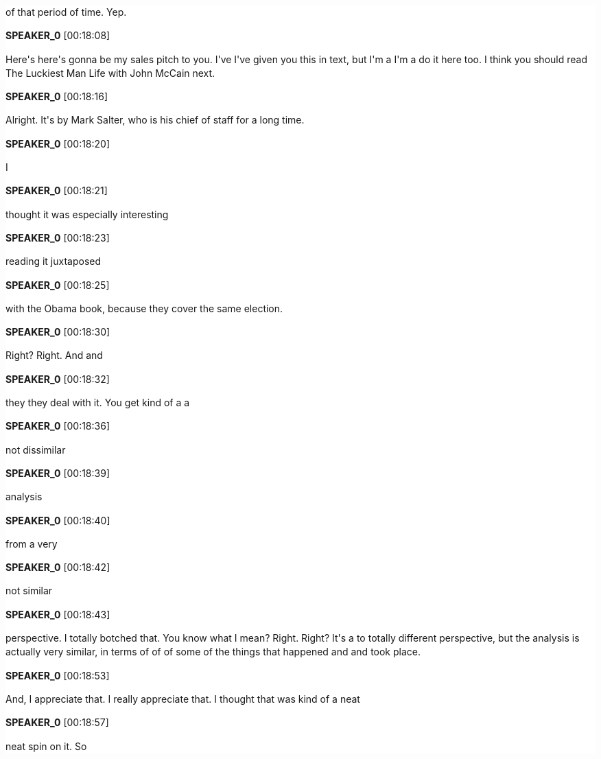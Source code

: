 of that period of time. Yep.

**SPEAKER_0** [00:18:08]

Here's here's gonna be my sales pitch to you. I've I've given you this in text, but I'm a I'm a do it here too. I think you should read The Luckiest Man Life with John McCain next.

**SPEAKER_0** [00:18:16]

Alright. It's by Mark Salter, who is his chief of staff for a long time.

**SPEAKER_0** [00:18:20]

I

**SPEAKER_0** [00:18:21]

thought it was especially interesting

**SPEAKER_0** [00:18:23]

reading it juxtaposed

**SPEAKER_0** [00:18:25]

with the Obama book, because they cover the same election.

**SPEAKER_0** [00:18:30]

Right? Right. And and

**SPEAKER_0** [00:18:32]

they they deal with it. You get kind of a a

**SPEAKER_0** [00:18:36]

not dissimilar

**SPEAKER_0** [00:18:39]

analysis

**SPEAKER_0** [00:18:40]

from a very

**SPEAKER_0** [00:18:42]

not similar

**SPEAKER_0** [00:18:43]

perspective. I totally botched that. You know what I mean? Right. Right? It's a to totally different perspective, but the analysis is actually very similar, in terms of of of some of the things that happened and and took place.

**SPEAKER_0** [00:18:53]

And, I appreciate that. I really appreciate that. I thought that was kind of a neat

**SPEAKER_0** [00:18:57]

neat spin on it. So
